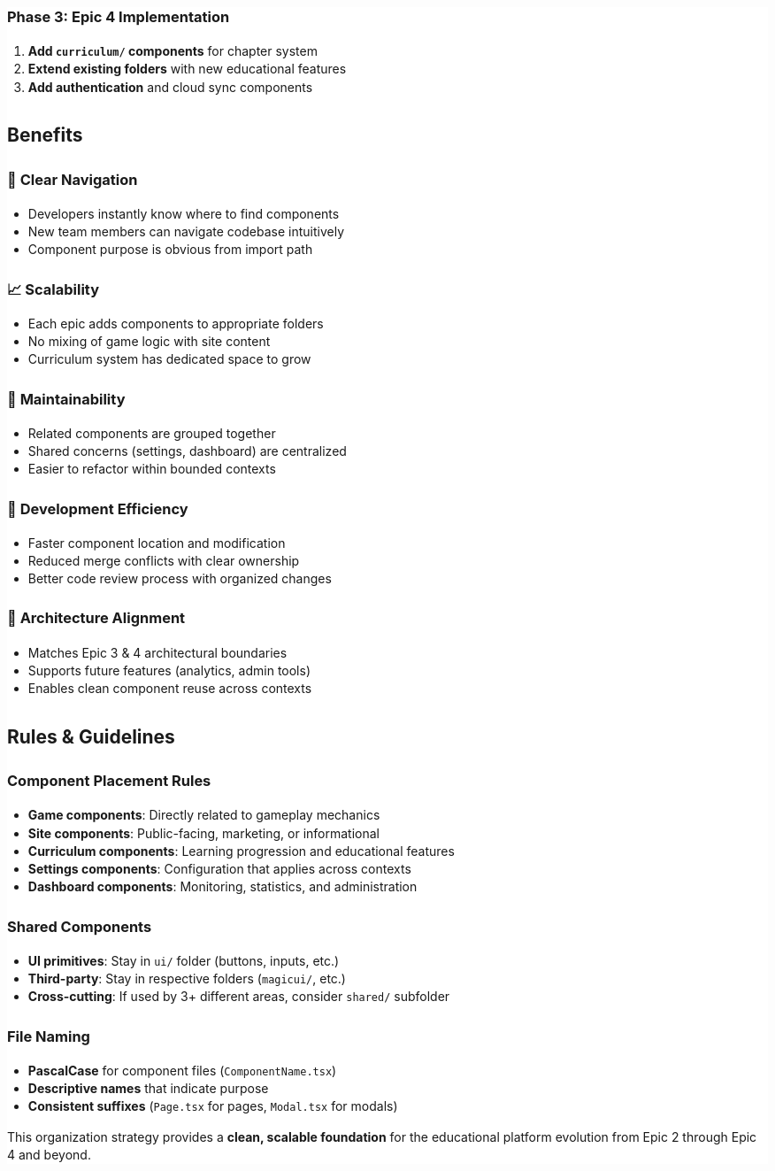 ### Phase 3: Epic 4 Implementation
1. **Add `curriculum/` components** for chapter system
2. **Extend existing folders** with new educational features
3. **Add authentication** and cloud sync components

## Benefits

### 🧭 **Clear Navigation**
- Developers instantly know where to find components
- New team members can navigate codebase intuitively
- Component purpose is obvious from import path

### 📈 **Scalability**
- Each epic adds components to appropriate folders
- No mixing of game logic with site content
- Curriculum system has dedicated space to grow

### 🔧 **Maintainability**  
- Related components are grouped together
- Shared concerns (settings, dashboard) are centralized
- Easier to refactor within bounded contexts

### 🚀 **Development Efficiency**
- Faster component location and modification
- Reduced merge conflicts with clear ownership
- Better code review process with organized changes

### 🎯 **Architecture Alignment**
- Matches Epic 3 & 4 architectural boundaries
- Supports future features (analytics, admin tools)  
- Enables clean component reuse across contexts

## Rules & Guidelines

### Component Placement Rules
- **Game components**: Directly related to gameplay mechanics
- **Site components**: Public-facing, marketing, or informational  
- **Curriculum components**: Learning progression and educational features
- **Settings components**: Configuration that applies across contexts
- **Dashboard components**: Monitoring, statistics, and administration

### Shared Components
- **UI primitives**: Stay in `ui/` folder (buttons, inputs, etc.)
- **Third-party**: Stay in respective folders (`magicui/`, etc.)
- **Cross-cutting**: If used by 3+ different areas, consider `shared/` subfolder

### File Naming
- **PascalCase** for component files (`ComponentName.tsx`)
- **Descriptive names** that indicate purpose
- **Consistent suffixes** (`Page.tsx` for pages, `Modal.tsx` for modals)

This organization strategy provides a **clean, scalable foundation** for the educational platform evolution from Epic 2 through Epic 4 and beyond.